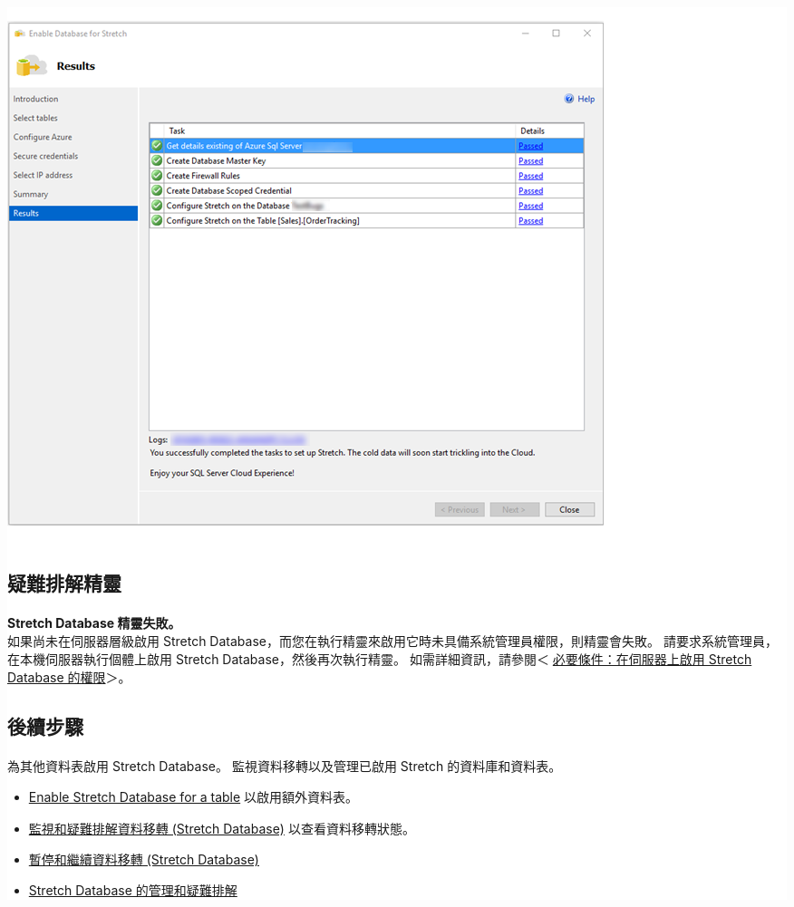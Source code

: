  ![Stretch Database 精靈的 [結果] 頁面](../../sql-server/stretch-database/media/stretch-wizard-9.PNG "Stretch Database 精靈的 [結果] 頁面")  
  
##  <a name="troubleshooting-the-wizard"></a><a name="KnownIssues"></a> 疑難排解精靈  
 **Stretch Database 精靈失敗。**  
 如果尚未在伺服器層級啟用 Stretch Database，而您在執行精靈來啟用它時未具備系統管理員權限，則精靈會失敗。 請要求系統管理員，在本機伺服器執行個體上啟用 Stretch Database，然後再次執行精靈。 如需詳細資訊，請參閱＜ [必要條件：在伺服器上啟用 Stretch Database 的權限](../../sql-server/stretch-database/enable-stretch-database-for-a-database.md#EnableTSQLServer)＞。  
  
## <a name="next-steps"></a>後續步驟  
 為其他資料表啟用 Stretch Database。 監視資料移轉以及管理已啟用 Stretch 的資料庫和資料表。  
  
-   [Enable Stretch Database for a table](../../sql-server/stretch-database/enable-stretch-database-for-a-table.md) 以啟用額外資料表。  
  
-   [監視和疑難排解資料移轉 &#40;Stretch Database&#41;](../../sql-server/stretch-database/monitor-and-troubleshoot-data-migration-stretch-database.md) 以查看資料移轉狀態。  
  
-   [暫停和繼續資料移轉 &#40;Stretch Database&#41;](../../sql-server/stretch-database/pause-and-resume-data-migration-stretch-database.md)  
  
-   [Stretch Database 的管理和疑難排解](../../sql-server/stretch-database/manage-and-troubleshoot-stretch-database.md)  
  